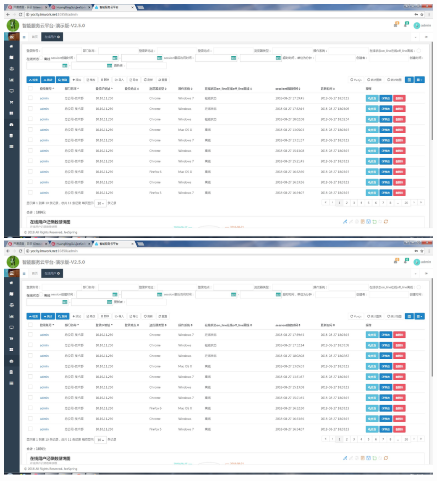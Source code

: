 <img alt="微服务" class="md_relative_url" src="./document/107.jpg">
<img alt="微服务" class="md_relative_url" src="./document/108.jpg">